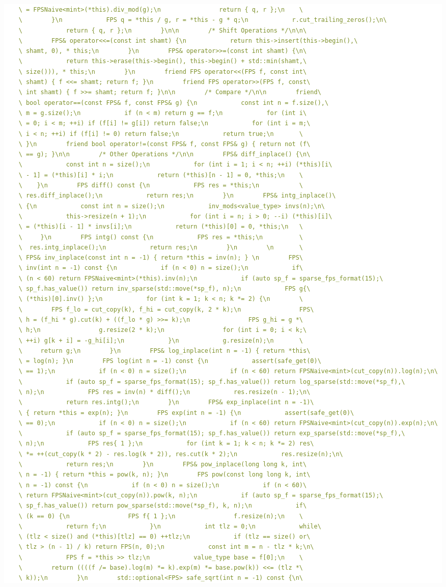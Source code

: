 ```yaml
    \ = FPSNaive<mint>(*this).div_mod(g);\n                return { q, r };\n    \
    \        }\n            FPS q = *this / g, r = *this - g * q;\n            r.cut_trailing_zeros();\n\
    \            return { q, r };\n        }\n\n        /* Shift Operations */\n\n\
    \        FPS& operator<<=(const int shamt) {\n            return this->insert(this->begin(),\
    \ shamt, 0), * this;\n        }\n        FPS& operator>>=(const int shamt) {\n\
    \            return this->erase(this->begin(), this->begin() + std::min(shamt,\
    \ size())), * this;\n        }\n        friend FPS operator<<(FPS f, const int\
    \ shamt) { f <<= shamt; return f; }\n        friend FPS operator>>(FPS f, const\
    \ int shamt) { f >>= shamt; return f; }\n\n        /* Compare */\n\n        friend\
    \ bool operator==(const FPS& f, const FPS& g) {\n            const int n = f.size(),\
    \ m = g.size();\n            if (n < m) return g == f;\n            for (int i\
    \ = 0; i < m; ++i) if (f[i] != g[i]) return false;\n            for (int i = m;\
    \ i < n; ++i) if (f[i] != 0) return false;\n            return true;\n       \
    \ }\n        friend bool operator!=(const FPS& f, const FPS& g) { return not (f\
    \ == g); }\n\n        /* Other Operations */\n\n        FPS& diff_inplace() {\n\
    \            const int n = size();\n            for (int i = 1; i < n; ++i) (*this)[i\
    \ - 1] = (*this)[i] * i;\n            return (*this)[n - 1] = 0, *this;\n    \
    \    }\n        FPS diff() const {\n            FPS res = *this;\n           \
    \ res.diff_inplace();\n            return res;\n        }\n        FPS& intg_inplace()\
    \ {\n            const int n = size();\n            inv_mods<value_type> invs(n);\n\
    \            this->resize(n + 1);\n            for (int i = n; i > 0; --i) (*this)[i]\
    \ = (*this)[i - 1] * invs[i];\n            return (*this)[0] = 0, *this;\n   \
    \     }\n        FPS intg() const {\n            FPS res = *this;\n          \
    \  res.intg_inplace();\n            return res;\n        }\n        \n       \
    \ FPS& inv_inplace(const int n = -1) { return *this = inv(n); } \n        FPS\
    \ inv(int n = -1) const {\n            if (n < 0) n = size();\n            if\
    \ (n < 60) return FPSNaive<mint>(*this).inv(n);\n            if (auto sp_f = sparse_fps_format(15);\
    \ sp_f.has_value()) return inv_sparse(std::move(*sp_f), n);\n            FPS g{\
    \ (*this)[0].inv() };\n            for (int k = 1; k < n; k *= 2) {\n        \
    \        FPS f_lo = cut_copy(k), f_hi = cut_copy(k, 2 * k);\n                FPS\
    \ h = (f_hi * g).cut(k) + ((f_lo * g) >>= k);\n                FPS g_hi = g *\
    \ h;\n                g.resize(2 * k);\n                for (int i = 0; i < k;\
    \ ++i) g[k + i] = -g_hi[i];\n            }\n            g.resize(n);\n       \
    \     return g;\n        }\n        FPS& log_inplace(int n = -1) { return *this\
    \ = log(n); }\n        FPS log(int n = -1) const {\n            assert(safe_get(0)\
    \ == 1);\n            if (n < 0) n = size();\n            if (n < 60) return FPSNaive<mint>(cut_copy(n)).log(n);\n\
    \            if (auto sp_f = sparse_fps_format(15); sp_f.has_value()) return log_sparse(std::move(*sp_f),\
    \ n);\n            FPS res = inv(n) * diff();\n            res.resize(n - 1);\n\
    \            return res.intg();\n        }\n        FPS& exp_inplace(int n = -1)\
    \ { return *this = exp(n); }\n        FPS exp(int n = -1) {\n            assert(safe_get(0)\
    \ == 0);\n            if (n < 0) n = size();\n            if (n < 60) return FPSNaive<mint>(cut_copy(n)).exp(n);\n\
    \            if (auto sp_f = sparse_fps_format(15); sp_f.has_value()) return exp_sparse(std::move(*sp_f),\
    \ n);\n            FPS res{ 1 };\n            for (int k = 1; k < n; k *= 2) res\
    \ *= ++(cut_copy(k * 2) - res.log(k * 2)), res.cut(k * 2);\n            res.resize(n);\n\
    \            return res;\n        }\n        FPS& pow_inplace(long long k, int\
    \ n = -1) { return *this = pow(k, n); }\n        FPS pow(const long long k, int\
    \ n = -1) const {\n            if (n < 0) n = size();\n            if (n < 60)\
    \ return FPSNaive<mint>(cut_copy(n)).pow(k, n);\n            if (auto sp_f = sparse_fps_format(15);\
    \ sp_f.has_value()) return pow_sparse(std::move(*sp_f), k, n);\n            if\
    \ (k == 0) {\n                FPS f{ 1 };\n                f.resize(n);\n    \
    \            return f;\n            }\n            int tlz = 0;\n            while\
    \ (tlz < size() and (*this)[tlz] == 0) ++tlz;\n            if (tlz == size() or\
    \ tlz > (n - 1) / k) return FPS(n, 0);\n            const int m = n - tlz * k;\n\
    \            FPS f = *this >> tlz;\n            value_type base = f[0];\n    \
    \        return ((((f /= base).log(m) *= k).exp(m) *= base.pow(k)) <<= (tlz *\
    \ k));\n        }\n        std::optional<FPS> safe_sqrt(int n = -1) const {\n\
```